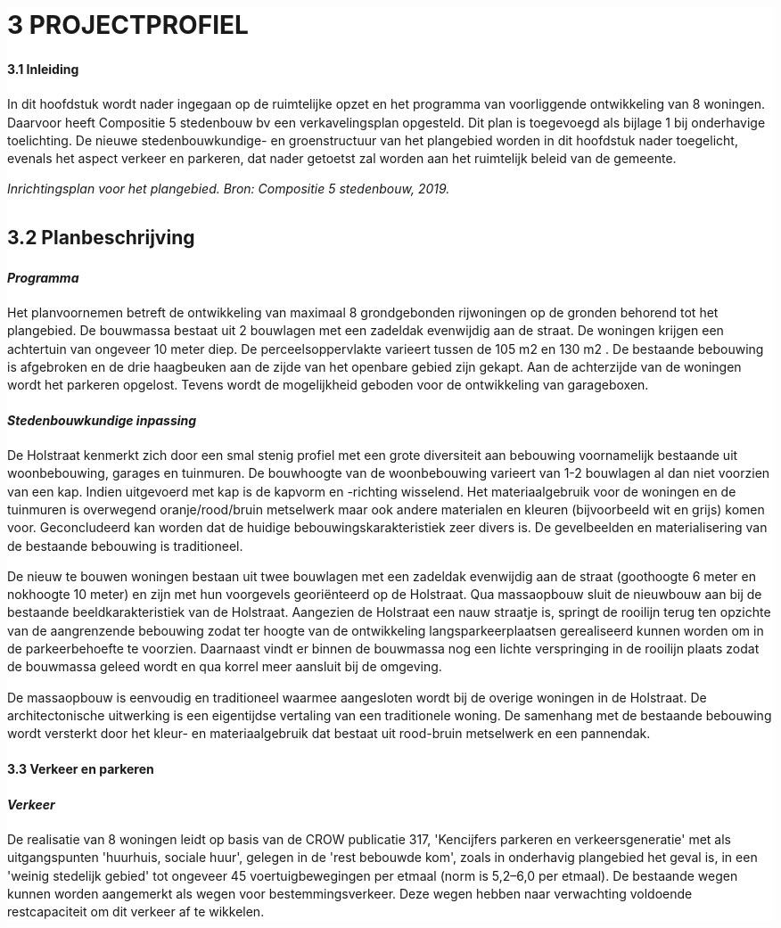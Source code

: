 # <span id="page-12-0"></span>**3 PROJECTPROFIEL**

#### <span id="page-12-1"></span>**3.1 Inleiding**

In dit hoofdstuk wordt nader ingegaan op de ruimtelijke opzet en het programma van voorliggende ontwikkeling van 8 woningen. Daarvoor heeft Compositie 5 stedenbouw bv een verkavelingsplan opgesteld. Dit plan is toegevoegd als bijlage 1 bij onderhavige toelichting. De nieuwe stedenbouwkundige- en groenstructuur van het plangebied worden in dit hoofdstuk nader toegelicht, evenals het aspect verkeer en parkeren, dat nader getoetst zal worden aan het ruimtelijk beleid van de gemeente.

*Inrichtingsplan voor het plangebied. Bron: Compositie 5 stedenbouw, 2019.*

## <span id="page-13-0"></span>**3.2 Planbeschrijving**

#### *Programma*

Het planvoornemen betreft de ontwikkeling van maximaal 8 grondgebonden rijwoningen op de gronden behorend tot het plangebied. De bouwmassa bestaat uit 2 bouwlagen met een zadeldak evenwijdig aan de straat. De woningen krijgen een achtertuin van ongeveer 10 meter diep. De perceelsoppervlakte varieert tussen de 105 m2 en 130 m2 . De bestaande bebouwing is afgebroken en de drie haagbeuken aan de zijde van het openbare gebied zijn gekapt. Aan de achterzijde van de woningen wordt het parkeren opgelost. Tevens wordt de mogelijkheid geboden voor de ontwikkeling van garageboxen.

#### *Stedenbouwkundige inpassing*

De Holstraat kenmerkt zich door een smal stenig profiel met een grote diversiteit aan bebouwing voornamelijk bestaande uit woonbebouwing, garages en tuinmuren. De bouwhoogte van de woonbebouwing varieert van 1-2 bouwlagen al dan niet voorzien van een kap. Indien uitgevoerd met kap is de kapvorm en -richting wisselend. Het materiaalgebruik voor de woningen en de tuinmuren is overwegend oranje/rood/bruin metselwerk maar ook andere materialen en kleuren (bijvoorbeeld wit en grijs) komen voor. Geconcludeerd kan worden dat de huidige bebouwingskarakteristiek zeer divers is. De gevelbeelden en materialisering van de bestaande bebouwing is traditioneel.

De nieuw te bouwen woningen bestaan uit twee bouwlagen met een zadeldak evenwijdig aan de straat (goothoogte 6 meter en nokhoogte 10 meter) en zijn met hun voorgevels georiënteerd op de Holstraat. Qua massaopbouw sluit de nieuwbouw aan bij de bestaande beeldkarakteristiek van de Holstraat. Aangezien de Holstraat een nauw straatje is, springt de rooilijn terug ten opzichte van de aangrenzende bebouwing zodat ter hoogte van de ontwikkeling langsparkeerplaatsen gerealiseerd kunnen worden om in de parkeerbehoefte te voorzien. Daarnaast vindt er binnen de bouwmassa nog een lichte verspringing in de rooilijn plaats zodat de bouwmassa geleed wordt en qua korrel meer aansluit bij de omgeving.

De massaopbouw is eenvoudig en traditioneel waarmee aangesloten wordt bij de overige woningen in de Holstraat. De architectonische uitwerking is een eigentijdse vertaling van een traditionele woning. De samenhang met de bestaande bebouwing wordt versterkt door het kleur- en materiaalgebruik dat bestaat uit rood-bruin metselwerk en een pannendak.

#### <span id="page-13-1"></span>**3.3 Verkeer en parkeren**

#### *Verkeer*

De realisatie van 8 woningen leidt op basis van de CROW publicatie 317, 'Kencijfers parkeren en verkeersgeneratie' met als uitgangspunten 'huurhuis, sociale huur', gelegen in de 'rest bebouwde kom', zoals in onderhavig plangebied het geval is, in een 'weinig stedelijk gebied' tot ongeveer 45 voertuigbewegingen per etmaal (norm is 5,2–6,0 per etmaal). De bestaande wegen kunnen worden aangemerkt als wegen voor bestemmingsverkeer. Deze wegen hebben naar verwachting voldoende restcapaciteit om dit verkeer af te wikkelen.
